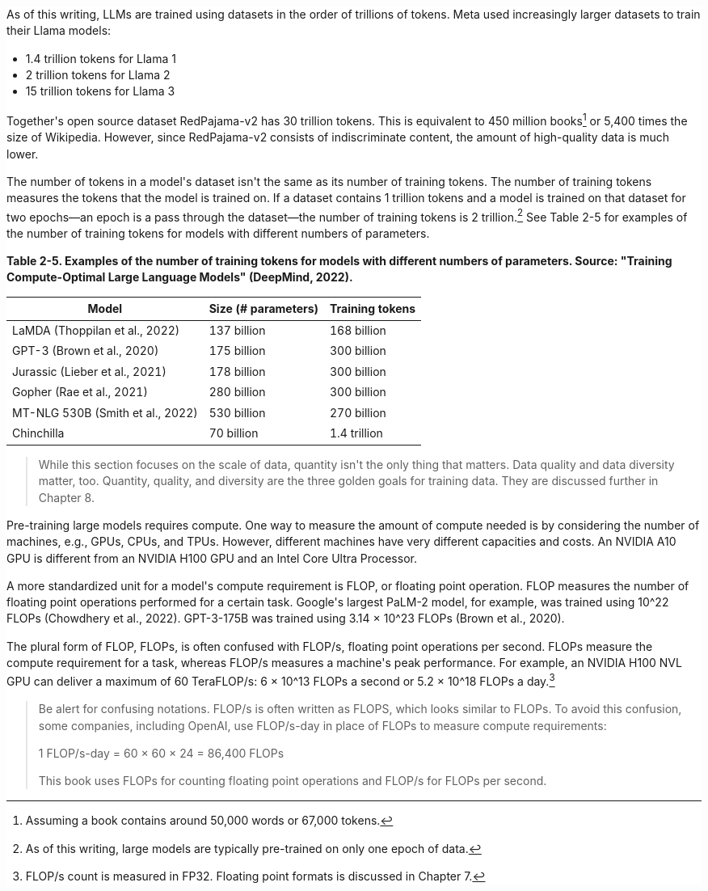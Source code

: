 As of this writing, LLMs are trained using datasets in the order of trillions of tokens. Meta used increasingly larger datasets to train their Llama models:

- 1.4 trillion tokens for Llama 1
- 2 trillion tokens for Llama 2
- 15 trillion tokens for Llama 3

Together's open source dataset RedPajama-v2 has 30 trillion tokens. This is equivalent to 450 million books[^14] or 5,400 times the size of Wikipedia. However, since RedPajama-v2 consists of indiscriminate content, the amount of high-quality data is much lower.

The number of tokens in a model's dataset isn't the same as its number of training tokens. The number of training tokens measures the tokens that the model is trained on. If a dataset contains 1 trillion tokens and a model is trained on that dataset for two epochs—an epoch is a pass through the dataset—the number of training tokens is 2 trillion.[^15] See Table 2-5 for examples of the number of training tokens for models with different numbers of parameters.

**Table 2-5. Examples of the number of training tokens for models with different numbers of parameters. Source: "Training Compute-Optimal Large Language Models" (DeepMind, 2022).**

| Model | Size (# parameters) | Training tokens |
|---|---|---|
| LaMDA (Thoppilan et al., 2022) | 137 billion | 168 billion |
| GPT-3 (Brown et al., 2020) | 175 billion | 300 billion |
| Jurassic (Lieber et al., 2021) | 178 billion | 300 billion |
| Gopher (Rae et al., 2021) | 280 billion | 300 billion |
| MT-NLG 530B (Smith et al., 2022) | 530 billion | 270 billion |
| Chinchilla | 70 billion | 1.4 trillion |

> While this section focuses on the scale of data, quantity isn't the only thing that matters. Data quality and data diversity matter, too. Quantity, quality, and diversity are the three golden goals for training data. They are discussed further in Chapter 8.

Pre-training large models requires compute. One way to measure the amount of compute needed is by considering the number of machines, e.g., GPUs, CPUs, and TPUs. However, different machines have very different capacities and costs. An NVIDIA A10 GPU is different from an NVIDIA H100 GPU and an Intel Core Ultra Processor.

A more standardized unit for a model's compute requirement is FLOP, or floating point operation. FLOP measures the number of floating point operations performed for a certain task. Google's largest PaLM-2 model, for example, was trained using 10^22 FLOPs (Chowdhery et al., 2022). GPT-3-175B was trained using 3.14 × 10^23 FLOPs (Brown et al., 2020).

The plural form of FLOP, FLOPs, is often confused with FLOP/s, floating point operations per second. FLOPs measure the compute requirement for a task, whereas FLOP/s measures a machine's peak performance. For example, an NVIDIA H100 NVL GPU can deliver a maximum of 60 TeraFLOP/s: 6 × 10^13 FLOPs a second or 5.2 × 10^18 FLOPs a day.[^16]

> Be alert for confusing notations. FLOP/s is often written as FLOPS, which looks similar to FLOPs. To avoid this confusion, some companies, including OpenAI, use FLOP/s-day in place of FLOPs to measure compute requirements:
>
> 1 FLOP/s-day = 60 × 60 × 24 = 86,400 FLOPs
>
> This book uses FLOPs for counting floating point operations and FLOP/s for FLOPs per second.


[^1]: A world population of eight billion was used for this calculation.
[^2]: "GPT-4 Can Solve Math Problems—but Not in All Languages" by Yennie Jun. You can verify the study using OpenAI's Tokenizer.
[^3]: It might be because of some biases in pre-training data or alignment data. Perhaps OpenAI just didn't include as much data in the Chinese language or China-centric narratives to train their models.
[^4]: "Inside the Secret List of Websites That Make AI like ChatGPT Sound Smart", Washington Post, 2023.
[^5]: For texts, you can use domain keywords as heuristics, but there are no obvious heuristics for images. Most analyses I could find about vision datasets are about image sizes, resolutions, or video lengths.
[^6]: ML fundamentals related to model training are outside the scope of this book. However, when relevant to the discussion, I include some concepts. For example, self-supervision—where a model generates its own labels from the data—is covered in Chapter 1, and backpropagation—how a model's parameters are updated during training based on the error—is discussed in Chapter 7.
[^6]: RNNs are especially prone to vanishing and exploding gradients due to their recursive structure. Gradients must be propagated through many steps, and if they are small, repeated multiplication causes them to shrink toward zero, making it difficult for the model to learn. Conversely, if the gradients are large, they grow exponentially with each step, leading to instability in the learning process.
[^7]: Bahdanau et al., "Neural Machine Translation by Jointly Learning to Align and Translate".
[^8]: Because input tokens are processed in batch, the actual input vector has the shape N × T × 4096, where N is the batch size and T is the sequence length. Similarly, each resulting K, V, Q vector has the dimension of N × T × 4096.
[^9]: Why do simple activation functions work for complex models like LLMs? There was a time when the research community raced to come up with sophisticated activation functions. However, it turned out that fancier activation functions didn't work better. The model just needs a nonlinear function to break the linearity from the feedforward layers. Simpler functions that are faster to compute are better, as the more sophisticated ones take up too much training compute and memory.
[^10]: Fun fact: Ilya Sutskever, an OpenAI co-founder, is the first author on the seq2seq paper and the second author on the AlexNet paper.
[^11]: Ilya Sutskever has an interesting argument about why it's so hard to develop new neural network architectures to outperform existing ones. In his argument, neural networks are great at simulating many computer programs. Gradient descent, a technique to train neural networks, is in fact a search algorithm to search through all the programs that a neural network can simulate to find the best one for its target task. This means that new architectures can potentially be simulated by existing ones too. For new architectures to outperform existing ones, these new architectures have to be able to simulate programs that existing architectures cannot. For more information, watch Sutskever's talk at the Simons Institute at Berkeley (2023).
[^12]: The transformer was originally designed by Google to run fast on Tensor Processing Units (TPUs), and was only later optimized on GPUs.
[^13]: The actual memory needed is higher. Chapter 7 discusses how to calculate a model's memory usage.
[^14]: Assuming a book contains around 50,000 words or 67,000 tokens.
[^15]: As of this writing, large models are typically pre-trained on only one epoch of data.
[^16]: FLOP/s count is measured in FP32. Floating point formats is discussed in Chapter 7.
[^17]: As of this writing, cloud providers are offering H100s for around $2 to $5 per hour. As compute is getting rapidly cheaper, this number will get much lower.
[A]: [Short paragraph]
[B]: [Short paragraph]
[A]: [Short paragraph]
[B]: [Short paragraph]
[^18]: Jascha Sohl-Dickstein, an amazing researcher, shared a beautiful visualization of what hyperparameters work and don't work on his X page.
[^19]: Dario Amodei, Anthropic CEO, said that if the scaling hypothesis is true, a $100 billion AI model will be as good as a Nobel prize winner.
[^20]: AI-generated content is multiplied by the ease of machine translation. AI can be used to generate an article, then translate that article into multiple languages, as shown in "A Shocking Amount of the Web Is Machine Translated" (Thompson et al., 2024).
[^21]: A friend used this analogy: a pre-trained model talks like a web page, not a human.
[^22]: RL fundamentals are beyond the scope of this book, but the highlight is that RL lets you optimize against difficult objectives like human preference.
[^23]: There are situations where misaligned models might be better. For example, if you want to evaluate the risk of people using AI to spread misinformation, you might want to try to build a model that's as good at making up fake news as possible, to see how convincing AI can be.
[^24]: A visual image I have in mind when thinking about temperature, which isn't entirely scientific, is that a higher temperature causes the probability distribution to be more chaotic, which enables lower-probability tokens to surface.
[^25]: Performing an arg max function.
[^26]: The underflow problem occurs when a number is too small to be represented in a given format, leading to it being rounded down to zero.
[^27]: To be more specific, as of this writing, OpenAI API only shows you the logprobs of up to the 20 most likely tokens. It used to let you get the logprobs of arbitrary user-provided text but discontinued this in September. Anthropic doesn't expose its models' logprobs.
[^28]: Paid model APIs often charge per number of output tokens.
[^29]: There are things you can do to reduce the cost of generating multiple outputs for the same input. For example, the input might only be processed once and reused for all outputs.
[^30]: As of this writing, in the OpenAI API, you can set the parameter best_of to a specific value, say 10, to ask OpenAI models to return the output with the highest average logprob out of 10 different outputs.
[^31]: Wang et al. (2023) called this approach self-consistency.
[^32]: The optimal thing to do with a brittle model, however, is to swap it out for another.
[^33]: As of this writing, depending on the application and the model, I've seen the percentage of correctly generated JSON objects anywhere between 0% and up to the high 90%.
[^34]: Training a model from scratch on data following the desirable format works too, but this book isn't about developing models from scratch.
[^35]: Some finetuning services do this for you automatically. OpenAI's finetuning services used to let you add a classifier head when training, but as I write, this feature has been disabled.
[^36]: As the meme says, the chances are low, but never zero.
[^37]: In December 2023, I went over three months' worth of customer support requests for an AI company I advised and found that one-fifth of the questions were about handling the inconsistency of AI models. In a panel I participated in with Drew Houston (CEO of Dropbox) and Harrison Chase (CEO of LangChain) in July 2023, we all agreed that hallucination is the biggest blocker for many AI enterprise use cases.
[^1]: A world population of eight billion was used for this calculation.
[^2]: "GPT-4 Can Solve Math Problems—but Not in All Languages" by Yennie Jun. You can verify the study using OpenAI's Tokenizer.
[^3]: It might be because of some biases in pre-training data or alignment data. Perhaps OpenAI just didn't include as much data in the Chinese language or China-centric narratives to train their models.
[^4]: "Inside the Secret List of Websites That Make AI like ChatGPT Sound Smart", Washington Post, 2023.
[^5]: For texts, you can use domain keywords as heuristics, but there are no obvious heuristics for images. Most analyses I could find about vision datasets are about image sizes, resolutions, or video lengths.
[^6]: ML fundamentals related to model training are outside the scope of this book. However, when relevant to the discussion, I include some concepts. For example, self-supervision—where a model generates its own labels from the data—is covered in Chapter 1, and backpropagation—how a model's parameters are updated during training based on the error—is discussed in Chapter 7.
[^6]: RNNs are especially prone to vanishing and exploding gradients due to their recursive structure. Gradients must be propagated through many steps, and if they are small, repeated multiplication causes them to shrink toward zero, making it difficult for the model to learn. Conversely, if the gradients are large, they grow exponentially with each step, leading to instability in the learning process.
[^7]: Bahdanau et al., "Neural Machine Translation by Jointly Learning to Align and Translate".
[^8]: Because input tokens are processed in batch, the actual input vector has the shape N × T × 4096, where N is the batch size and T is the sequence length. Similarly, each resulting K, V, Q vector has the dimension of N × T × 4096.
[^9]: Why do simple activation functions work for complex models like LLMs? There was a time when the research community raced to come up with sophisticated activation functions. However, it turned out that fancier activation functions didn't work better. The model just needs a nonlinear function to break the linearity from the feedforward layers. Simpler functions that are faster to compute are better, as the more sophisticated ones take up too much training compute and memory.
[^10]: Fun fact: Ilya Sutskever, an OpenAI co-founder, is the first author on the seq2seq paper and the second author on the AlexNet paper.
[^11]: Ilya Sutskever has an interesting argument about why it's so hard to develop new neural network architectures to outperform existing ones. In his argument, neural networks are great at simulating many computer programs. Gradient descent, a technique to train neural networks, is in fact a search algorithm to search through all the programs that a neural network can simulate to find the best one for its target task. This means that new architectures can potentially be simulated by existing ones too. For new architectures to outperform existing ones, these new architectures have to be able to simulate programs that existing architectures cannot. For more information, watch Sutskever's talk at the Simons Institute at Berkeley (2023).
[^12]: The transformer was originally designed by Google to run fast on Tensor Processing Units (TPUs), and was only later optimized on GPUs.
[^13]: The actual memory needed is higher. Chapter 7 discusses how to calculate a model's memory usage.
[^14]: Assuming a book contains around 50,000 words or 67,000 tokens.
[^15]: As of this writing, large models are typically pre-trained on only one epoch of data.
[^16]: FLOP/s count is measured in FP32. Floating point formats is discussed in Chapter 7.
[^17]: As of this writing, cloud providers are offering H100s for around $2 to $5 per hour. As compute is getting rapidly cheaper, this number will get much lower.
[^18]: Jascha Sohl-Dickstein, an amazing researcher, shared a beautiful visualization of what hyperparameters work and don't work on his X page.
[^19]: Dario Amodei, Anthropic CEO, said that if the scaling hypothesis is true, a $100 billion AI model will be as good as a Nobel prize winner.
[^20]: AI-generated content is multiplied by the ease of machine translation. AI can be used to generate an article, then translate that article into multiple languages, as shown in "A Shocking Amount of the Web Is Machine Translated" (Thompson et al., 2024).
[^21]: A friend used this analogy: a pre-trained model talks like a web page, not a human.
[^22]: RL fundamentals are beyond the scope of this book, but the highlight is that RL lets you optimize against difficult objectives like human preference.
[^23]: There are situations where misaligned models might be better. For example, if you want to evaluate the risk of people using AI to spread misinformation, you might want to try to build a model that's as good at making up fake news as possible, to see how convincing AI can be.
[^24]: A visual image I have in mind when thinking about temperature, which isn't entirely scientific, is that a higher temperature causes the probability distribution to be more chaotic, which enables lower-probability tokens to surface.
[^25]: Performing an arg max function.
[^26]: The underflow problem occurs when a number is too small to be represented in a given format, leading to it being rounded down to zero.
[^27]: To be more specific, as of this writing, OpenAI API only shows you the logprobs of up to the 20 most likely tokens. It used to let you get the logprobs of arbitrary user-provided text but discontinued this in September. Anthropic doesn't expose its models' logprobs.
[^28]: Paid model APIs often charge per number of output tokens.
[^29]: There are things you can do to reduce the cost of generating multiple outputs for the same input. For example, the input might only be processed once and reused for all outputs.
[^30]: As of this writing, in the OpenAI API, you can set the parameter best_of to a specific value, say 10, to ask OpenAI models to return the output with the highest average logprob out of 10 different outputs.
[^31]: Wang et al. (2023) called this approach self-consistency.
[^32]: The optimal thing to do with a brittle model, however, is to swap it out for another.
[^33]: As of this writing, depending on the application and the model, I've seen the percentage of correctly generated JSON objects anywhere between 0% and up to the high 90%.
[^34]: Training a model from scratch on data following the desirable format works too, but this book isn't about developing models from scratch.
[^35]: Some finetuning services do this for you automatically. OpenAI's finetuning services used to let you add a classifier head when training, but as I write, this feature has been disabled.
[^36]: As the meme says, the chances are low, but never zero.
[^37]: In December 2023, I went over three months' worth of customer support requests for an AI company I advised and found that one-fifth of the questions were about handling the inconsistency of AI models. In a panel I participated in with Drew Houston (CEO of Dropbox) and Harrison Chase (CEO of LangChain) in July 2023, we all agreed that hallucination is the biggest blocker for many AI enterprise use cases.